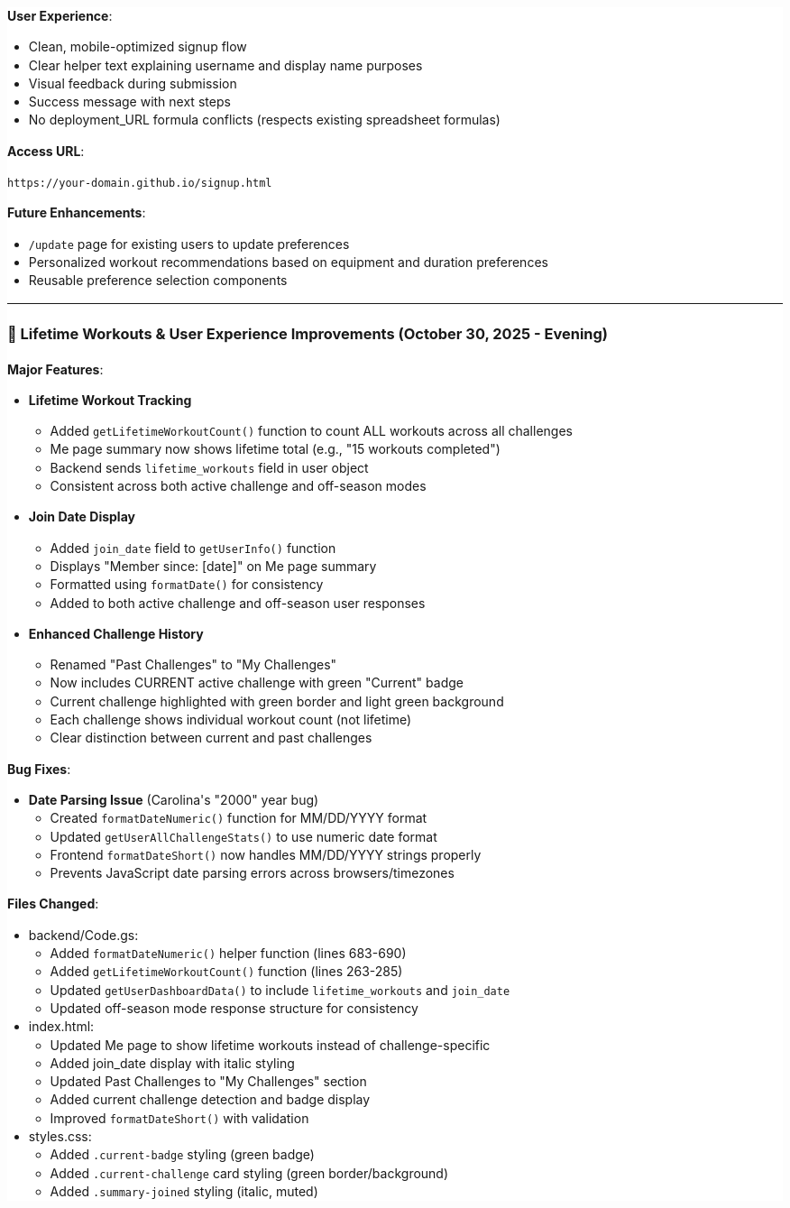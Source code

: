 **User Experience**:
- Clean, mobile-optimized signup flow
- Clear helper text explaining username and display name purposes
- Visual feedback during submission
- Success message with next steps
- No deployment_URL formula conflicts (respects existing spreadsheet formulas)

**Access URL**:
```
https://your-domain.github.io/signup.html
```

**Future Enhancements**:
- `/update` page for existing users to update preferences
- Personalized workout recommendations based on equipment and duration preferences
- Reusable preference selection components

---

### 🎯 Lifetime Workouts & User Experience Improvements (October 30, 2025 - Evening)

**Major Features**:
- **Lifetime Workout Tracking**
  - Added `getLifetimeWorkoutCount()` function to count ALL workouts across all challenges
  - Me page summary now shows lifetime total (e.g., "15 workouts completed")
  - Backend sends `lifetime_workouts` field in user object
  - Consistent across both active challenge and off-season modes

- **Join Date Display**
  - Added `join_date` field to `getUserInfo()` function
  - Displays "Member since: [date]" on Me page summary
  - Formatted using `formatDate()` for consistency
  - Added to both active challenge and off-season user responses

- **Enhanced Challenge History**
  - Renamed "Past Challenges" to "My Challenges"
  - Now includes CURRENT active challenge with green "Current" badge
  - Current challenge highlighted with green border and light green background
  - Each challenge shows individual workout count (not lifetime)
  - Clear distinction between current and past challenges

**Bug Fixes**:
- **Date Parsing Issue** (Carolina's "2000" year bug)
  - Created `formatDateNumeric()` function for MM/DD/YYYY format
  - Updated `getUserAllChallengeStats()` to use numeric date format
  - Frontend `formatDateShort()` now handles MM/DD/YYYY strings properly
  - Prevents JavaScript date parsing errors across browsers/timezones

**Files Changed**:
- backend/Code.gs:
  - Added `formatDateNumeric()` helper function (lines 683-690)
  - Added `getLifetimeWorkoutCount()` function (lines 263-285)
  - Updated `getUserDashboardData()` to include `lifetime_workouts` and `join_date`
  - Updated off-season mode response structure for consistency
- index.html:
  - Updated Me page to show lifetime workouts instead of challenge-specific
  - Added join_date display with italic styling
  - Updated Past Challenges to "My Challenges" section
  - Added current challenge detection and badge display
  - Improved `formatDateShort()` with validation
- styles.css:
  - Added `.current-badge` styling (green badge)
  - Added `.current-challenge` card styling (green border/background)
  - Added `.summary-joined` styling (italic, muted)
